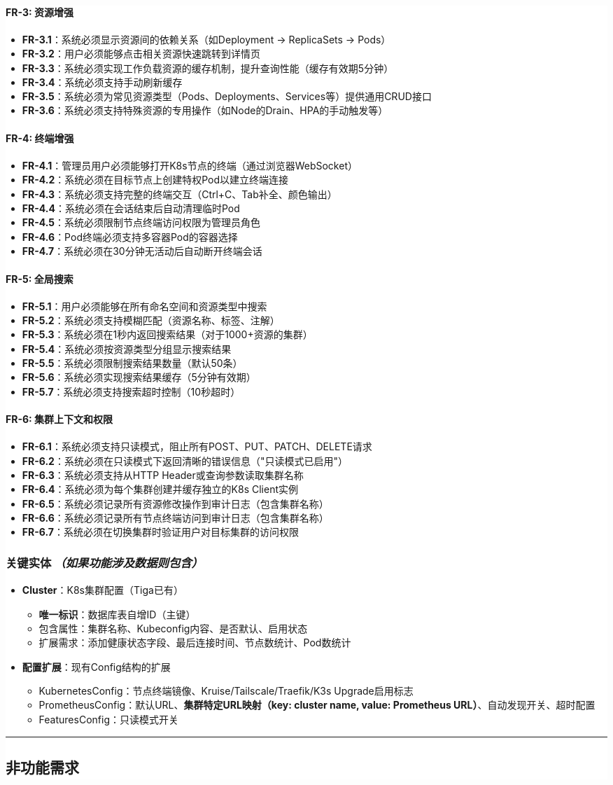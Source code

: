 #### FR-3: 资源增强

- **FR-3.1**：系统必须显示资源间的依赖关系（如Deployment → ReplicaSets → Pods）
- **FR-3.2**：用户必须能够点击相关资源快速跳转到详情页
- **FR-3.3**：系统必须实现工作负载资源的缓存机制，提升查询性能（缓存有效期5分钟）
- **FR-3.4**：系统必须支持手动刷新缓存
- **FR-3.5**：系统必须为常见资源类型（Pods、Deployments、Services等）提供通用CRUD接口
- **FR-3.6**：系统必须支持特殊资源的专用操作（如Node的Drain、HPA的手动触发等）

#### FR-4: 终端增强

- **FR-4.1**：管理员用户必须能够打开K8s节点的终端（通过浏览器WebSocket）
- **FR-4.2**：系统必须在目标节点上创建特权Pod以建立终端连接
- **FR-4.3**：系统必须支持完整的终端交互（Ctrl+C、Tab补全、颜色输出）
- **FR-4.4**：系统必须在会话结束后自动清理临时Pod
- **FR-4.5**：系统必须限制节点终端访问权限为管理员角色
- **FR-4.6**：Pod终端必须支持多容器Pod的容器选择
- **FR-4.7**：系统必须在30分钟无活动后自动断开终端会话

#### FR-5: 全局搜索

- **FR-5.1**：用户必须能够在所有命名空间和资源类型中搜索
- **FR-5.2**：系统必须支持模糊匹配（资源名称、标签、注解）
- **FR-5.3**：系统必须在1秒内返回搜索结果（对于1000+资源的集群）
- **FR-5.4**：系统必须按资源类型分组显示搜索结果
- **FR-5.5**：系统必须限制搜索结果数量（默认50条）
- **FR-5.6**：系统必须实现搜索结果缓存（5分钟有效期）
- **FR-5.7**：系统必须支持搜索超时控制（10秒超时）

#### FR-6: 集群上下文和权限

- **FR-6.1**：系统必须支持只读模式，阻止所有POST、PUT、PATCH、DELETE请求
- **FR-6.2**：系统必须在只读模式下返回清晰的错误信息（"只读模式已启用"）
- **FR-6.3**：系统必须支持从HTTP Header或查询参数读取集群名称
- **FR-6.4**：系统必须为每个集群创建并缓存独立的K8s Client实例
- **FR-6.5**：系统必须记录所有资源修改操作到审计日志（包含集群名称）
- **FR-6.6**：系统必须记录所有节点终端访问到审计日志（包含集群名称）
- **FR-6.7**：系统必须在切换集群时验证用户对目标集群的访问权限

### 关键实体 *（如果功能涉及数据则包含）*

- **Cluster**：K8s集群配置（Tiga已有）
  - **唯一标识**：数据库表自增ID（主键）
  - 包含属性：集群名称、Kubeconfig内容、是否默认、启用状态
  - 扩展需求：添加健康状态字段、最后连接时间、节点数统计、Pod数统计

- **配置扩展**：现有Config结构的扩展
  - KubernetesConfig：节点终端镜像、Kruise/Tailscale/Traefik/K3s Upgrade启用标志
  - PrometheusConfig：默认URL、**集群特定URL映射（key: cluster name, value: Prometheus URL）**、自动发现开关、超时配置
  - FeaturesConfig：只读模式开关

---

## 非功能需求
